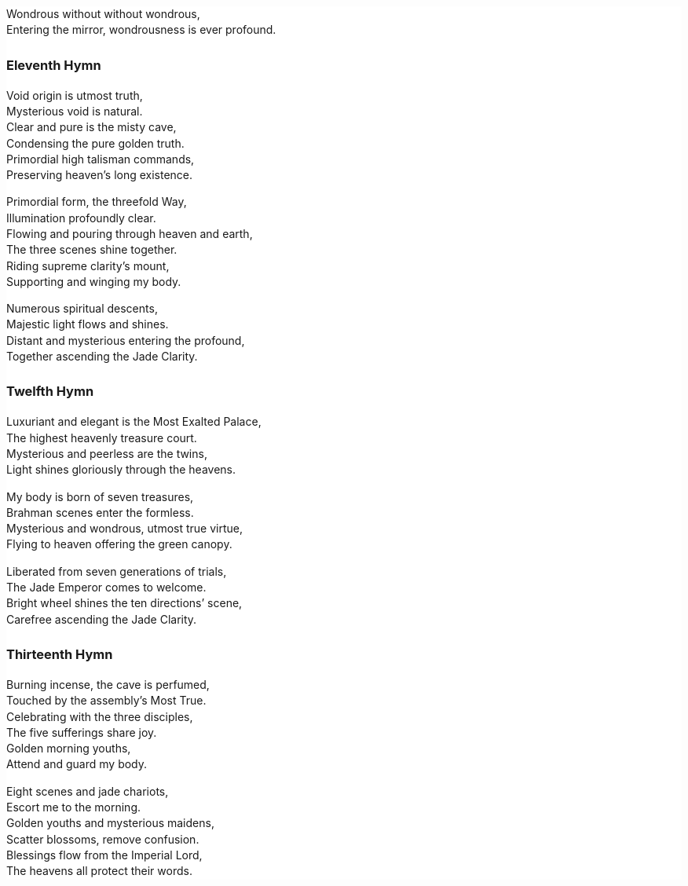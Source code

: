 Wondrous without without wondrous,  
Entering the mirror, wondrousness is ever profound.

### Eleventh Hymn

Void origin is utmost truth,  
Mysterious void is natural.  
Clear and pure is the misty cave,  
Condensing the pure golden truth.  
Primordial high talisman commands,  
Preserving heaven’s long existence.  

Primordial form, the threefold Way,  
Illumination profoundly clear.  
Flowing and pouring through heaven and earth,  
The three scenes shine together.  
Riding supreme clarity’s mount,  
Supporting and winging my body.  

Numerous spiritual descents,  
Majestic light flows and shines.  
Distant and mysterious entering the profound,  
Together ascending the Jade Clarity.

### Twelfth Hymn

Luxuriant and elegant is the Most Exalted Palace,  
The highest heavenly treasure court.  
Mysterious and peerless are the twins,  
Light shines gloriously through the heavens.  

My body is born of seven treasures,  
Brahman scenes enter the formless.  
Mysterious and wondrous, utmost true virtue,  
Flying to heaven offering the green canopy.  

Liberated from seven generations of trials,  
The Jade Emperor comes to welcome.  
Bright wheel shines the ten directions’ scene,  
Carefree ascending the Jade Clarity.

### Thirteenth Hymn

Burning incense, the cave is perfumed,  
Touched by the assembly’s Most True.  
Celebrating with the three disciples,  
The five sufferings share joy.  
Golden morning youths,  
Attend and guard my body.  

Eight scenes and jade chariots,  
Escort me to the morning.  
Golden youths and mysterious maidens,  
Scatter blossoms, remove confusion.  
Blessings flow from the Imperial Lord,  
The heavens all protect their words.  

